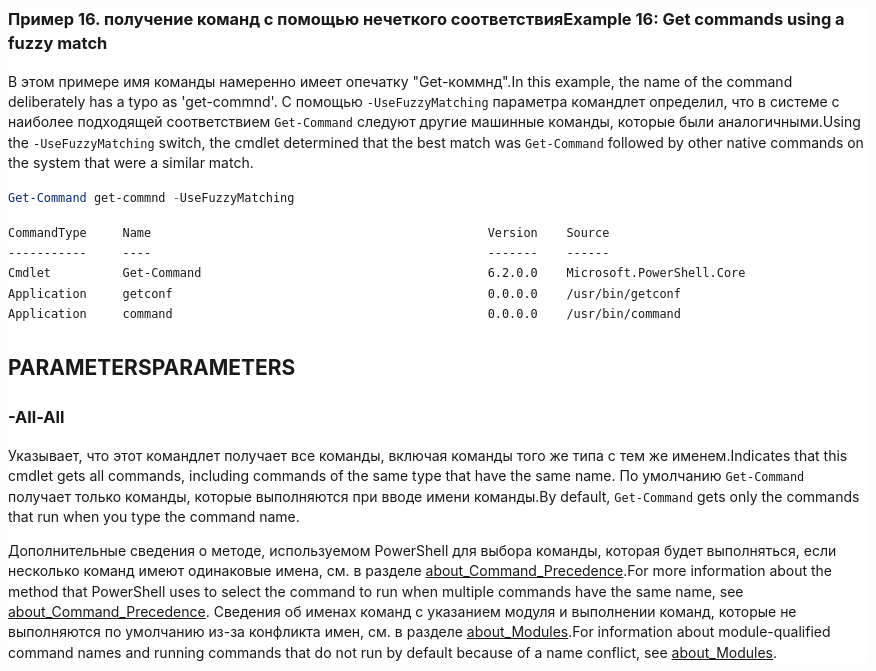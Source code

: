 ### <span data-ttu-id="b2dce-184">Пример 16. получение команд с помощью нечеткого соответствия</span><span class="sxs-lookup"><span data-stu-id="b2dce-184">Example 16: Get commands using a fuzzy match</span></span>

<span data-ttu-id="b2dce-185">В этом примере имя команды намеренно имеет опечатку "Get-коммнд".</span><span class="sxs-lookup"><span data-stu-id="b2dce-185">In this example, the name of the command deliberately has a typo as 'get-commnd'.</span></span>
<span data-ttu-id="b2dce-186">С помощью `-UseFuzzyMatching` параметра командлет определил, что в системе с наиболее подходящей соответствием `Get-Command` следуют другие машинные команды, которые были аналогичными.</span><span class="sxs-lookup"><span data-stu-id="b2dce-186">Using the `-UseFuzzyMatching` switch, the cmdlet determined that the best match was `Get-Command` followed by other native commands on the system that were a similar match.</span></span>

```powershell
Get-Command get-commnd -UseFuzzyMatching
```

```Output
CommandType     Name                                               Version    Source
-----------     ----                                               -------    ------
Cmdlet          Get-Command                                        6.2.0.0    Microsoft.PowerShell.Core
Application     getconf                                            0.0.0.0    /usr/bin/getconf
Application     command                                            0.0.0.0    /usr/bin/command
```

## <span data-ttu-id="b2dce-187">PARAMETERS</span><span class="sxs-lookup"><span data-stu-id="b2dce-187">PARAMETERS</span></span>

### <span data-ttu-id="b2dce-188">-All</span><span class="sxs-lookup"><span data-stu-id="b2dce-188">-All</span></span>

<span data-ttu-id="b2dce-189">Указывает, что этот командлет получает все команды, включая команды того же типа с тем же именем.</span><span class="sxs-lookup"><span data-stu-id="b2dce-189">Indicates that this cmdlet gets all commands, including commands of the same type that have the same name.</span></span> <span data-ttu-id="b2dce-190">По умолчанию `Get-Command` получает только команды, которые выполняются при вводе имени команды.</span><span class="sxs-lookup"><span data-stu-id="b2dce-190">By default, `Get-Command` gets only the commands that run when you type the command name.</span></span>

<span data-ttu-id="b2dce-191">Дополнительные сведения о методе, используемом PowerShell для выбора команды, которая будет выполняться, если несколько команд имеют одинаковые имена, см. в разделе [about_Command_Precedence](About/about_Command_Precedence.md).</span><span class="sxs-lookup"><span data-stu-id="b2dce-191">For more information about the method that PowerShell uses to select the command to run when multiple commands have the same name, see [about_Command_Precedence](About/about_Command_Precedence.md).</span></span>
<span data-ttu-id="b2dce-192">Сведения об именах команд с указанием модуля и выполнении команд, которые не выполняются по умолчанию из-за конфликта имен, см. в разделе [about_Modules](About/about_Modules.md).</span><span class="sxs-lookup"><span data-stu-id="b2dce-192">For information about module-qualified command names and running commands that do not run by default because of a name conflict, see [about_Modules](About/about_Modules.md).</span></span>

